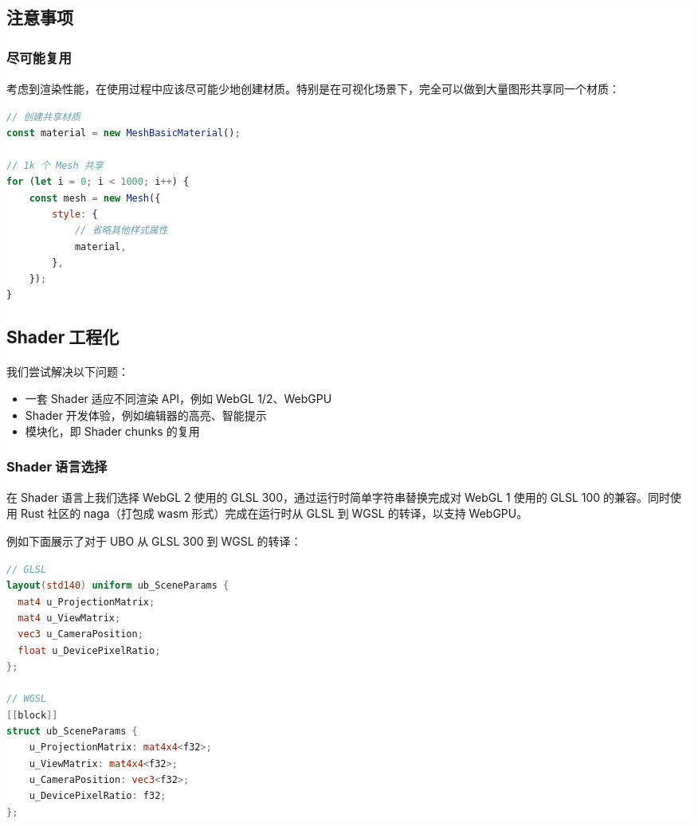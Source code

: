 ## 注意事项

### 尽可能复用

考虑到渲染性能，在使用过程中应该尽可能少地创建材质。特别是在可视化场景下，完全可以做到大量图形共享同一个材质：

```js
// 创建共享材质
const material = new MeshBasicMaterial();

// 1k 个 Mesh 共享
for (let i = 0; i < 1000; i++) {
    const mesh = new Mesh({
        style: {
            // 省略其他样式属性
            material,
        },
    });
}
```

## Shader 工程化

我们尝试解决以下问题：

- 一套 Shader 适应不同渲染 API，例如 WebGL 1/2、WebGPU
- Shader 开发体验，例如编辑器的高亮、智能提示
- 模块化，即 Shader chunks 的复用

### Shader 语言选择

在 Shader 语言上我们选择 WebGL 2 使用的 GLSL 300，通过运行时简单字符串替换完成对 WebGL 1 使用的 GLSL 100 的兼容。同时使用 Rust 社区的 naga（打包成 wasm 形式）完成在运行时从 GLSL 到 WGSL 的转译，以支持 WebGPU。

例如下面展示了对于 UBO 从 GLSL 300 到 WGSL 的转译：

```glsl
// GLSL
layout(std140) uniform ub_SceneParams {
  mat4 u_ProjectionMatrix;
  mat4 u_ViewMatrix;
  vec3 u_CameraPosition;
  float u_DevicePixelRatio;
};

// WGSL
[[block]]
struct ub_SceneParams {
    u_ProjectionMatrix: mat4x4<f32>;
    u_ViewMatrix: mat4x4<f32>;
    u_CameraPosition: vec3<f32>;
    u_DevicePixelRatio: f32;
};
```
